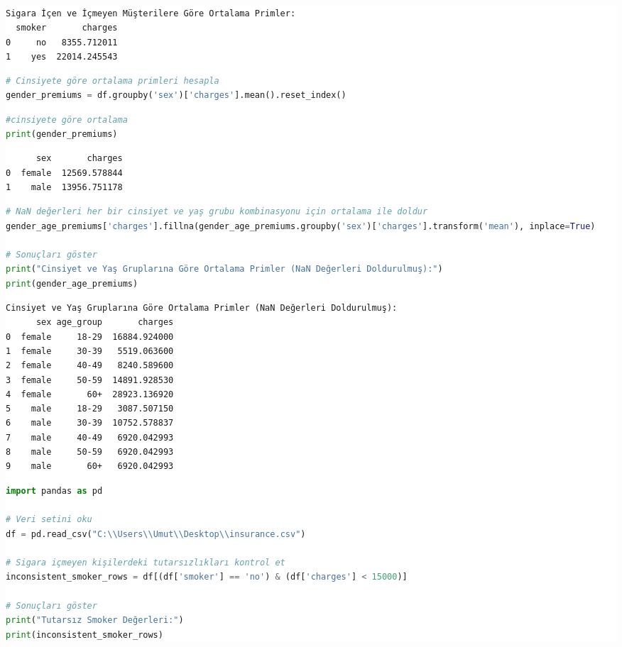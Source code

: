     Sigara İçen ve İçmeyen Müşterilere Göre Ortalama Primler:
      smoker       charges
    0     no   8355.712011
    1    yes  22014.245543
    


```python
# Cinsiyete göre ortalama primleri hesapla
gender_premiums = df.groupby('sex')['charges'].mean().reset_index()
```


```python
#cinsiyete göre ortalama 
print(gender_premiums)
```

          sex       charges
    0  female  12569.578844
    1    male  13956.751178
    


```python
# NaN değerleri her bir cinsiyet ve yaş grubu kombinasyonu için ortalama ile doldur
gender_age_premiums['charges'].fillna(gender_age_premiums.groupby('sex')['charges'].transform('mean'), inplace=True)

# Sonuçları göster
print("Cinsiyet ve Yaş Gruplarına Göre Ortalama Primler (NaN Değerleri Doldurulmuş):")
print(gender_age_premiums)

```

    Cinsiyet ve Yaş Gruplarına Göre Ortalama Primler (NaN Değerleri Doldurulmuş):
          sex age_group       charges
    0  female     18-29  16884.924000
    1  female     30-39   5519.063600
    2  female     40-49   8240.589600
    3  female     50-59  14891.928530
    4  female       60+  28923.136920
    5    male     18-29   3087.507150
    6    male     30-39  10752.578837
    7    male     40-49   6920.042993
    8    male     50-59   6920.042993
    9    male       60+   6920.042993
    


```python
import pandas as pd

# Veri setini oku
df = pd.read_csv("C:\\Users\\Umut\\Desktop\\insurance.csv")

# Sigara içmeyen kişilerdeki tutarsızlıkları kontrol et
inconsistent_smoker_rows = df[(df['smoker'] == 'no') & (df['charges'] < 15000)]

# Sonuçları göster
print("Tutarsız Smoker Değerleri:")
print(inconsistent_smoker_rows)

```
